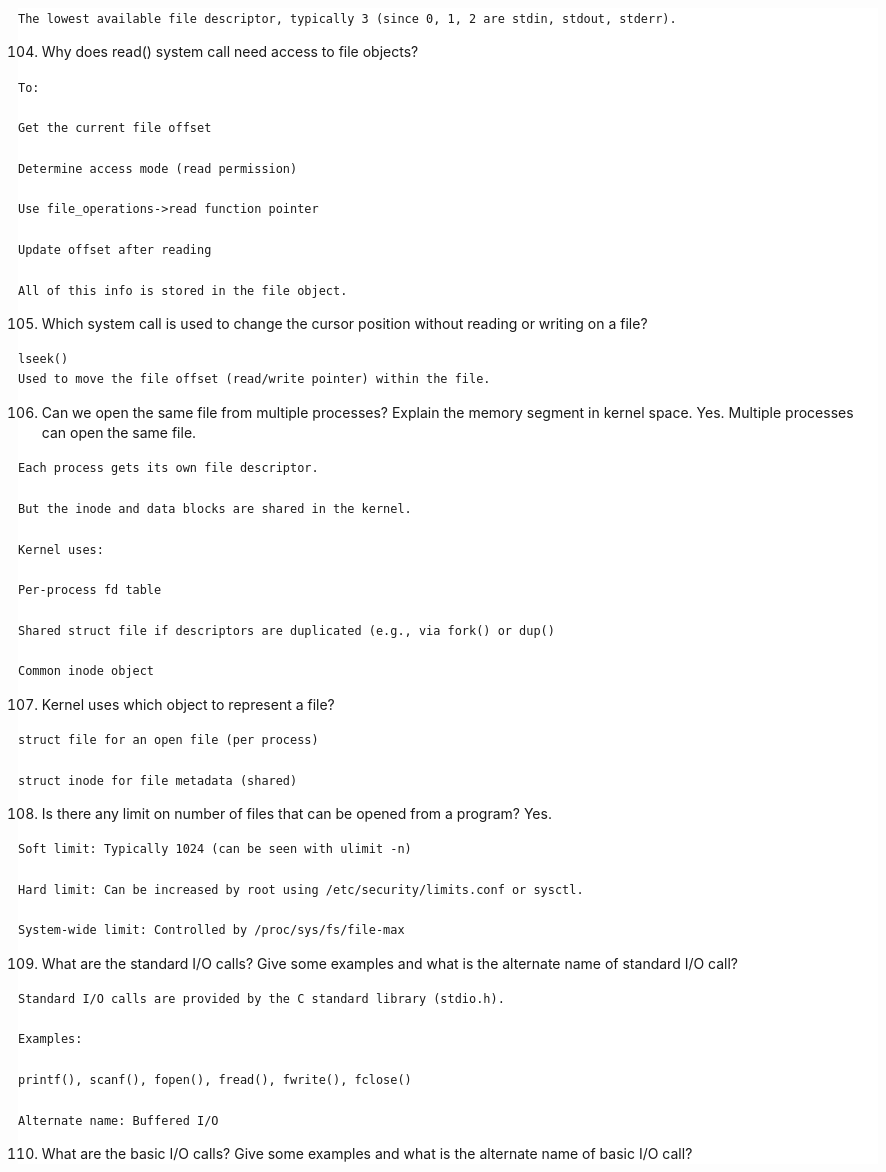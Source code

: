 	The lowest available file descriptor, typically 3 (since 0, 1, 2 are stdin, stdout, stderr).

104. Why does read() system call need access to file objects?

	To:
	
	Get the current file offset
	
	Determine access mode (read permission)
	
	Use file_operations->read function pointer
	
	Update offset after reading
	
	All of this info is stored in the file object.

105. Which system call is used to change the cursor position without reading or writing on a file?

	lseek()
	Used to move the file offset (read/write pointer) within the file.

106. Can we open the same file from multiple processes? Explain the memory segment in kernel space.
	Yes. Multiple processes can open the same file.
	
	Each process gets its own file descriptor.
	
	But the inode and data blocks are shared in the kernel.
	
	Kernel uses:
	
	Per-process fd table
	
	Shared struct file if descriptors are duplicated (e.g., via fork() or dup()
	
	Common inode object

107. Kernel uses which object to represent a file?

	struct file for an open file (per process)
	
	struct inode for file metadata (shared)

108. Is there any limit on number of files that can be opened from a program?
	Yes.
	
	Soft limit: Typically 1024 (can be seen with ulimit -n)
	
	Hard limit: Can be increased by root using /etc/security/limits.conf or sysctl.
	
	System-wide limit: Controlled by /proc/sys/fs/file-max

109. What are the standard I/O calls? Give some examples and what is the alternate name of standard I/O call?

	Standard I/O calls are provided by the C standard library (stdio.h).
	
	Examples:
	
	printf(), scanf(), fopen(), fread(), fwrite(), fclose()
	
	Alternate name: Buffered I/O

110. What are the basic I/O calls? Give some examples and what is the alternate name of basic I/O call?
